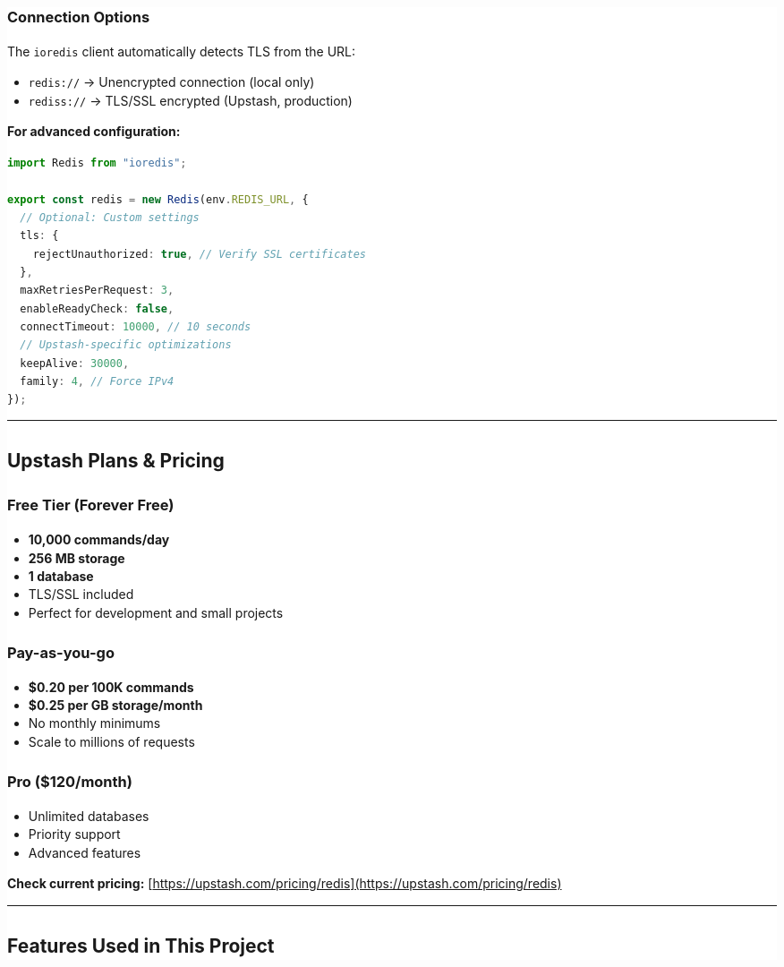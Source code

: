 ### Connection Options

The `ioredis` client automatically detects TLS from the URL:
- `redis://` → Unencrypted connection (local only)
- `rediss://` → TLS/SSL encrypted (Upstash, production)

**For advanced configuration:**

```typescript
import Redis from "ioredis";

export const redis = new Redis(env.REDIS_URL, {
  // Optional: Custom settings
  tls: {
    rejectUnauthorized: true, // Verify SSL certificates
  },
  maxRetriesPerRequest: 3,
  enableReadyCheck: false,
  connectTimeout: 10000, // 10 seconds
  // Upstash-specific optimizations
  keepAlive: 30000,
  family: 4, // Force IPv4
});
```

---

## Upstash Plans & Pricing

### Free Tier (Forever Free)
- **10,000 commands/day**
- **256 MB storage**
- **1 database**
- TLS/SSL included
- Perfect for development and small projects

### Pay-as-you-go
- **$0.20 per 100K commands**
- **$0.25 per GB storage/month**
- No monthly minimums
- Scale to millions of requests

### Pro ($120/month)
- Unlimited databases
- Priority support
- Advanced features

**Check current pricing:** [https://upstash.com/pricing/redis](https://upstash.com/pricing/redis)

---

## Features Used in This Project
